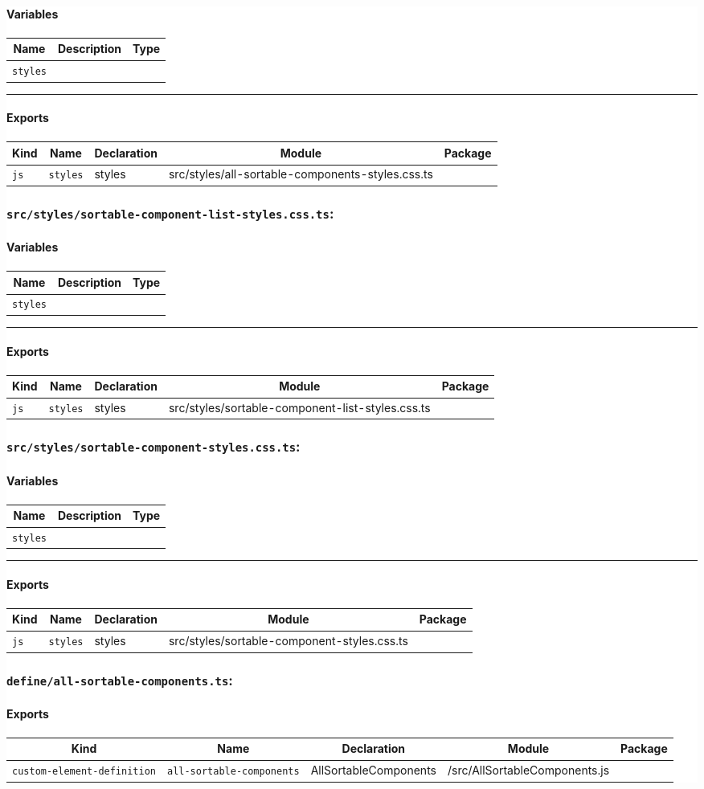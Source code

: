 #### Variables

| Name     | Description | Type |
| -------- | ----------- | ---- |
| `styles` |             |      |

<hr/>

#### Exports

| Kind | Name     | Declaration | Module                                           | Package |
| ---- | -------- | ----------- | ------------------------------------------------ | ------- |
| `js` | `styles` | styles      | src/styles/all-sortable-components-styles.css.ts |         |

### `src/styles/sortable-component-list-styles.css.ts`:

#### Variables

| Name     | Description | Type |
| -------- | ----------- | ---- |
| `styles` |             |      |

<hr/>

#### Exports

| Kind | Name     | Declaration | Module                                           | Package |
| ---- | -------- | ----------- | ------------------------------------------------ | ------- |
| `js` | `styles` | styles      | src/styles/sortable-component-list-styles.css.ts |         |

### `src/styles/sortable-component-styles.css.ts`:

#### Variables

| Name     | Description | Type |
| -------- | ----------- | ---- |
| `styles` |             |      |

<hr/>

#### Exports

| Kind | Name     | Declaration | Module                                      | Package |
| ---- | -------- | ----------- | ------------------------------------------- | ------- |
| `js` | `styles` | styles      | src/styles/sortable-component-styles.css.ts |         |

### `define/all-sortable-components.ts`:

#### Exports

| Kind                        | Name                      | Declaration           | Module                        | Package |
| --------------------------- | ------------------------- | --------------------- | ----------------------------- | ------- |
| `custom-element-definition` | `all-sortable-components` | AllSortableComponents | /src/AllSortableComponents.js |         |
